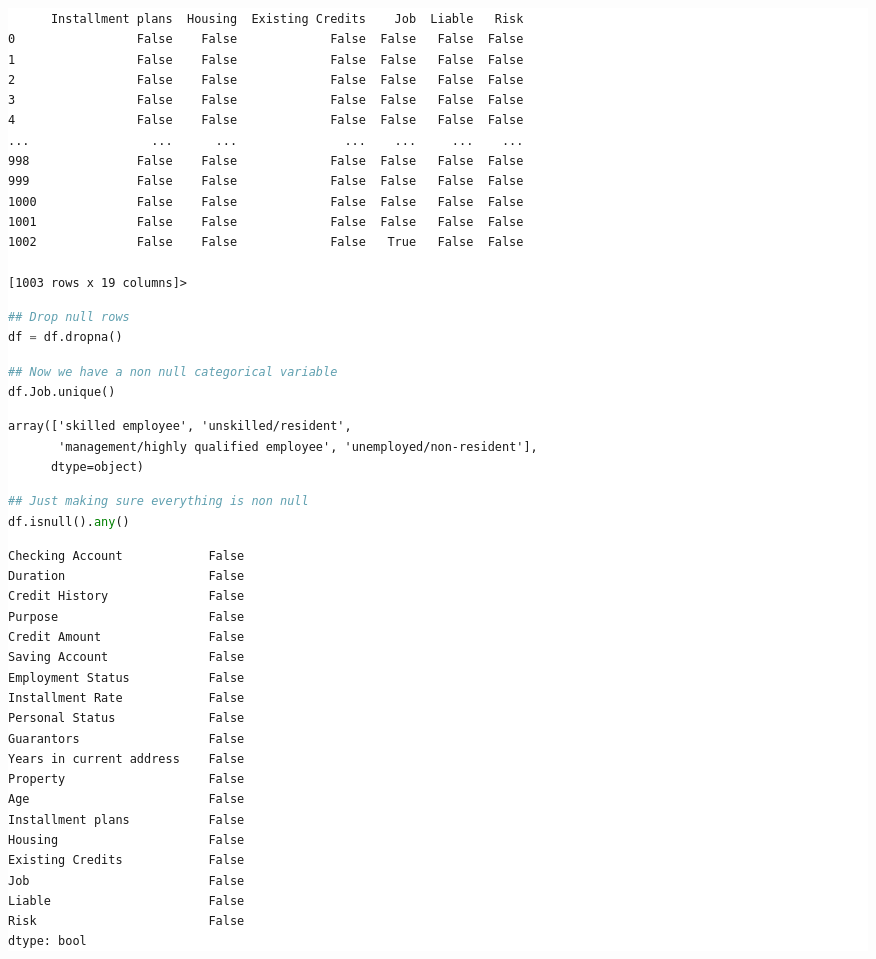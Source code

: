           Installment plans  Housing  Existing Credits    Job  Liable   Risk  
    0                 False    False             False  False   False  False  
    1                 False    False             False  False   False  False  
    2                 False    False             False  False   False  False  
    3                 False    False             False  False   False  False  
    4                 False    False             False  False   False  False  
    ...                 ...      ...               ...    ...     ...    ...  
    998               False    False             False  False   False  False  
    999               False    False             False  False   False  False  
    1000              False    False             False  False   False  False  
    1001              False    False             False  False   False  False  
    1002              False    False             False   True   False  False  
    
    [1003 rows x 19 columns]>




```python
## Drop null rows
df = df.dropna()
```


```python
## Now we have a non null categorical variable
df.Job.unique()
```




    array(['skilled employee', 'unskilled/resident',
           'management/highly qualified employee', 'unemployed/non-resident'],
          dtype=object)




```python
## Just making sure everything is non null
df.isnull().any()
```




    Checking Account            False
    Duration                    False
    Credit History              False
    Purpose                     False
    Credit Amount               False
    Saving Account              False
    Employment Status           False
    Installment Rate            False
    Personal Status             False
    Guarantors                  False
    Years in current address    False
    Property                    False
    Age                         False
    Installment plans           False
    Housing                     False
    Existing Credits            False
    Job                         False
    Liable                      False
    Risk                        False
    dtype: bool
